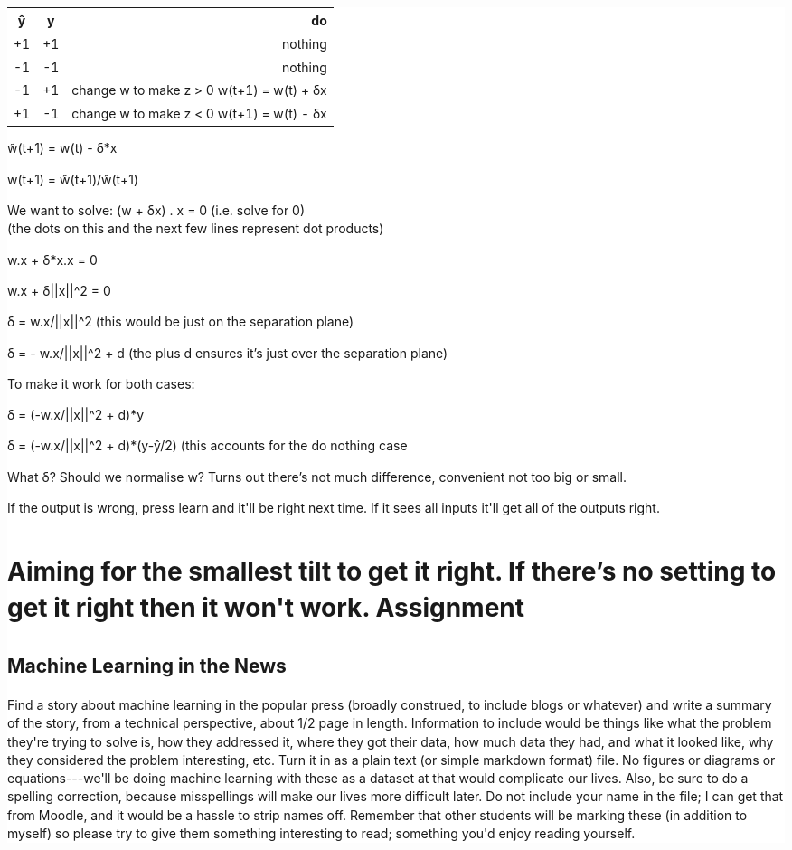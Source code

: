 | ŷ      | y          | do |
| ------------- |:-------------:| -----:|
| +1     | +1 | nothing |
| -1   | -1   |   nothing |
| -1 | +1  | change w to make z > 0   w(t+1) = w(t) + δx |
| +1 | -1      | change w to make z < 0 w(t+1) = w(t) - δx |

w̃(t+1) = w(t) - δ*x

w(t+1) = w̃(t+1)/w̃(t+1)

We want to solve: (w + δx) . x = 0 (i.e. solve for 0)  
(the dots on this and the next few lines represent dot products)

w.x + δ*x.x = 0

w.x + δ||x||^2 = 0

δ = w.x/||x||^2 (this would be just on the separation plane)

δ = - w.x/||x||^2 + d (the plus d ensures it’s just over the separation plane)


To make it work for both cases:

δ = (-w.x/||x||^2 + d)*y

δ = (-w.x/||x||^2 + d)*(y-ŷ/2) (this accounts for the do nothing case

What δ? Should we normalise w? Turns out there’s not much difference, convenient not too big or small.

If the output is wrong, press learn and it'll be right next time.
If it sees all inputs it'll get all of the outputs right.

Aiming for the smallest tilt to get it right.
If there’s no setting to get it right then it won't work.
Assignment
==========

Machine Learning in the News
----------------------------
 
Find a story about machine learning in the popular press (broadly
construed, to include blogs or whatever) and write a summary of the
story, from a technical perspective, about 1/2 page in
length. Information to include would be things like what the problem
they're trying to solve is, how they addressed it, where they got
their data, how much data they had, and what it looked like, why they
considered the problem interesting, etc. Turn it in as a plain text
(or simple markdown format) file. No figures or diagrams or
equations---we'll be doing machine learning with these as a dataset at
that would complicate our lives. Also, be sure to do a spelling
correction, because misspellings will make our lives more difficult
later. Do not include your name in the file; I can get that from
Moodle, and it would be a hassle to strip names off. Remember that
other students will be marking these (in addition to myself) so please
try to give them something interesting to read; something you'd enjoy
reading yourself.
